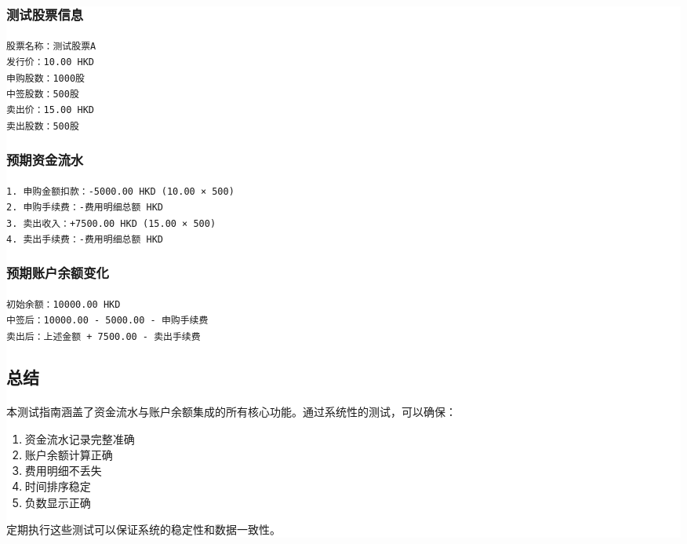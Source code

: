 ### 测试股票信息
```
股票名称：测试股票A
发行价：10.00 HKD
申购股数：1000股
中签股数：500股
卖出价：15.00 HKD
卖出股数：500股
```

### 预期资金流水
```
1. 申购金额扣款：-5000.00 HKD (10.00 × 500)
2. 申购手续费：-费用明细总额 HKD
3. 卖出收入：+7500.00 HKD (15.00 × 500)
4. 卖出手续费：-费用明细总额 HKD
```

### 预期账户余额变化
```
初始余额：10000.00 HKD
中签后：10000.00 - 5000.00 - 申购手续费
卖出后：上述金额 + 7500.00 - 卖出手续费
```

## 总结

本测试指南涵盖了资金流水与账户余额集成的所有核心功能。通过系统性的测试，可以确保：
1. 资金流水记录完整准确
2. 账户余额计算正确
3. 费用明细不丢失
4. 时间排序稳定
5. 负数显示正确

定期执行这些测试可以保证系统的稳定性和数据一致性。

